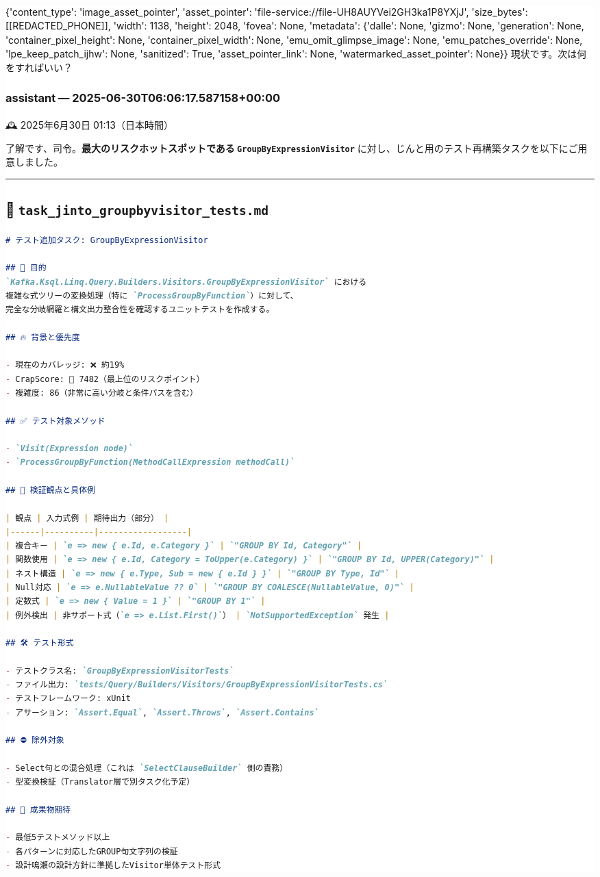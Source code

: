 {'content_type': 'image_asset_pointer', 'asset_pointer': 'file-service://file-UH8AUYVei2GH3ka1P8YXjJ', 'size_bytes': [[REDACTED_PHONE]], 'width': 1138, 'height': 2048, 'fovea': None, 'metadata': {'dalle': None, 'gizmo': None, 'generation': None, 'container_pixel_height': None, 'container_pixel_width': None, 'emu_omit_glimpse_image': None, 'emu_patches_override': None, 'lpe_keep_patch_ijhw': None, 'sanitized': True, 'asset_pointer_link': None, 'watermarked_asset_pointer': None}}
現状です。次は何をすればいい？
### assistant — 2025-06-30T06:06:17.587158+00:00

🕰️ 2025年6月30日 01:13（日本時間）

了解です、司令。**最大のリスクホットスポットである `GroupByExpressionVisitor`** に対し、じんと用のテスト再構築タスクを以下にご用意しました。

---

## 📄 `task_jinto_groupbyvisitor_tests.md`

```markdown
# テスト追加タスク: GroupByExpressionVisitor

## 🎯 目的
`Kafka.Ksql.Linq.Query.Builders.Visitors.GroupByExpressionVisitor` における  
複雑な式ツリーの変換処理（特に `ProcessGroupByFunction`）に対して、  
完全な分岐網羅と構文出力整合性を確認するユニットテストを作成する。

## 🔥 背景と優先度

- 現在のカバレッジ: ❌ 約19%
- CrapScore: 🚨 7482（最上位のリスクポイント）
- 複雑度: 86（非常に高い分岐と条件パスを含む）

## ✅ テスト対象メソッド

- `Visit(Expression node)`
- `ProcessGroupByFunction(MethodCallExpression methodCall)`

## 🧪 検証観点と具体例

| 観点 | 入力式例 | 期待出力（部分） |
|------|----------|------------------|
| 複合キー | `e => new { e.Id, e.Category }` | `"GROUP BY Id, Category"` |
| 関数使用 | `e => new { e.Id, Category = ToUpper(e.Category) }` | `"GROUP BY Id, UPPER(Category)"` |
| ネスト構造 | `e => new { e.Type, Sub = new { e.Id } }` | `"GROUP BY Type, Id"` |
| Null対応 | `e => e.NullableValue ?? 0` | `"GROUP BY COALESCE(NullableValue, 0)"` |
| 定数式 | `e => new { Value = 1 }` | `"GROUP BY 1"` |
| 例外検出 | 非サポート式（`e => e.List.First()`） | `NotSupportedException` 発生 |

## 🛠️ テスト形式

- テストクラス名: `GroupByExpressionVisitorTests`
- ファイル出力: `tests/Query/Builders/Visitors/GroupByExpressionVisitorTests.cs`
- テストフレームワーク: xUnit
- アサーション: `Assert.Equal`, `Assert.Throws`, `Assert.Contains`

## ⛔ 除外対象

- Select句との混合処理（これは `SelectClauseBuilder` 側の責務）
- 型変換検証（Translator層で別タスク化予定）

## 🏁 成果物期待

- 最低5テストメソッド以上
- 各パターンに対応したGROUP句文字列の検証
- 設計鳴瀬の設計方針に準拠したVisitor単体テスト形式
```
